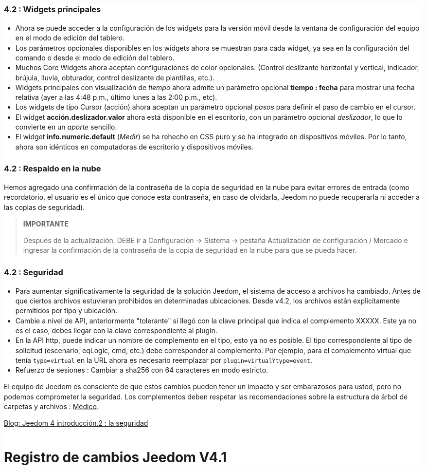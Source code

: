 ### 4.2 : Widgets principales

- Ahora se puede acceder a la configuración de los widgets para la versión móvil desde la ventana de configuración del equipo en el modo de edición del tablero.
- Los parámetros opcionales disponibles en los widgets ahora se muestran para cada widget, ya sea en la configuración del comando o desde el modo de edición del tablero.
- Muchos Core Widgets ahora aceptan configuraciones de color opcionales. (Control deslizante horizontal y vertical, indicador, brújula, lluvia, obturador, control deslizante de plantillas, etc.).
- Widgets principales con visualización de *tiempo* ahora admite un parámetro opcional **tiempo : fecha** para mostrar una fecha relativa (ayer a las 4:48 p.m., último lunes a las 2:00 p.m., etc).
- Los widgets de tipo Cursor (acción) ahora aceptan un parámetro opcional *pasos* para definir el paso de cambio en el cursor.
- El widget **acción.deslizador.valor** ahora está disponible en el escritorio, con un parámetro opcional *deslizador*, lo que lo convierte en un *aporte* sencillo.
- El widget **info.numeric.default** (*Medir*) se ha rehecho en CSS puro y se ha integrado en dispositivos móviles. Por lo tanto, ahora son idénticos en computadoras de escritorio y dispositivos móviles.

### 4.2 : Respaldo en la nube

Hemos agregado una confirmación de la contraseña de la copia de seguridad en la nube para evitar errores de entrada (como recordatorio, el usuario es el único que conoce esta contraseña, en caso de olvidarla, Jeedom no puede recuperarla ni acceder a las copias de seguridad).

>**IMPORTANTE**
>
> Después de la actualización, DEBE ir a Configuración → Sistema → pestaña Actualización de configuración / Mercado e ingresar la confirmación de la contraseña de la copia de seguridad en la nube para que se pueda hacer.

### 4.2 : Seguridad

- Para aumentar significativamente la seguridad de la solución Jeedom, el sistema de acceso a archivos ha cambiado. Antes de que ciertos archivos estuvieran prohibidos en determinadas ubicaciones. Desde v4.2, los archivos están explícitamente permitidos por tipo y ubicación.
- Cambie a nivel de API, anteriormente "tolerante" si llegó con la clave principal que indica el complemento XXXXX. Este ya no es el caso, debes llegar con la clave correspondiente al plugin.
- En la API http, puede indicar un nombre de complemento en el tipo, esto ya no es posible. El tipo correspondiente al tipo de solicitud (escenario, eqLogic, cmd, etc.) debe corresponder al complemento. Por ejemplo, para el complemento virtual que tenía ``type=virtual`` en la URL ahora es necesario reemplazar por ``plugin=virtualYtype=event``.
- Refuerzo de sesiones : Cambiar a sha256 con 64 caracteres en modo estricto.

El equipo de Jeedom es consciente de que estos cambios pueden tener un impacto y ser embarazosos para usted, pero no podemos comprometer la seguridad.
Los complementos deben respetar las recomendaciones sobre la estructura de árbol de carpetas y archivos : [Médico](https://doc.jeedom.com/es_ES/dev/plugin_template).

[Blog: Jeedom 4 introducción.2 : la seguridad](https://blog.jeedom.com/6165-introduction-jeedom-4-2-la-securite/)

# Registro de cambios Jeedom V4.1
